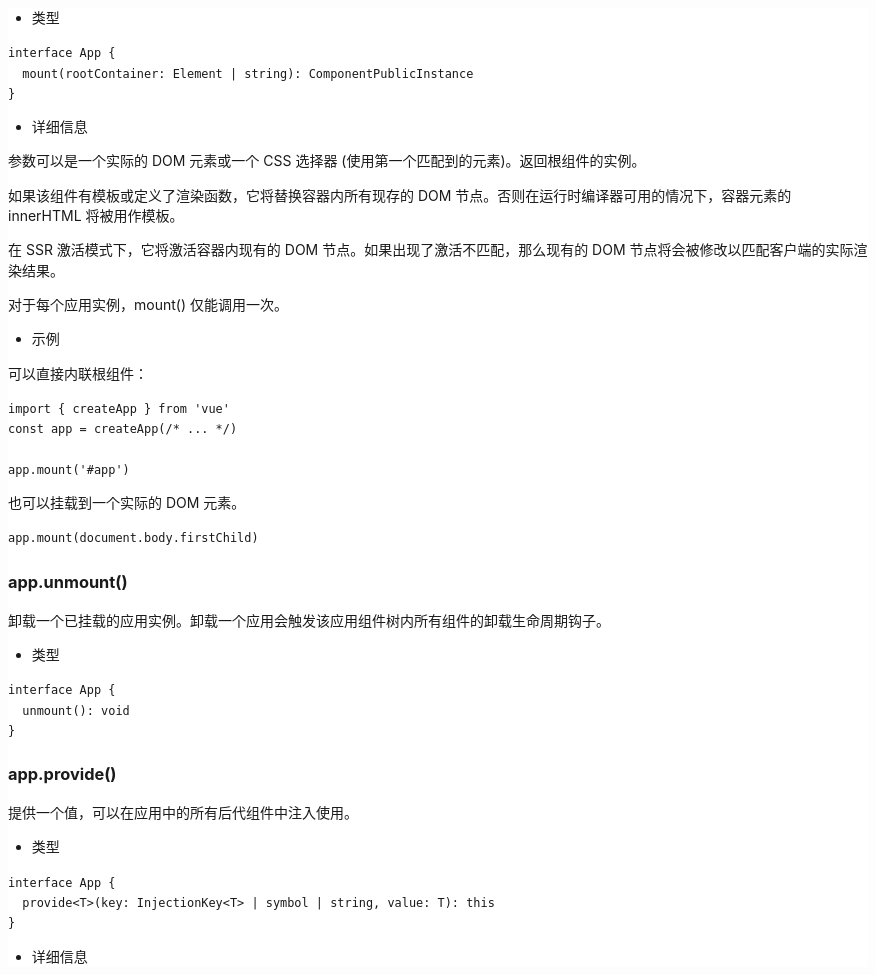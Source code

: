- 类型

```js:no-line-numbers
interface App {
  mount(rootContainer: Element | string): ComponentPublicInstance
}

```

- 详细信息

参数可以是一个实际的 DOM 元素或一个 CSS 选择器 (使用第一个匹配到的元素)。返回根组件的实例。

如果该组件有模板或定义了渲染函数，它将替换容器内所有现存的 DOM 节点。否则在运行时编译器可用的情况下，容器元素的 innerHTML 将被用作模板。

在 SSR 激活模式下，它将激活容器内现有的 DOM 节点。如果出现了激活不匹配，那么现有的 DOM 节点将会被修改以匹配客户端的实际渲染结果。

对于每个应用实例，mount() 仅能调用一次。

- 示例

可以直接内联根组件：

```js:no-line-numbers
import { createApp } from 'vue'
const app = createApp(/* ... */)

app.mount('#app')
```

也可以挂载到一个实际的 DOM 元素。

```js:no-line-numbers
app.mount(document.body.firstChild)
```

### app.unmount()

卸载一个已挂载的应用实例。卸载一个应用会触发该应用组件树内所有组件的卸载生命周期钩子。

- 类型

```js:no-line-numbers
interface App {
  unmount(): void
}
```

### app.provide()

提供一个值，可以在应用中的所有后代组件中注入使用。

- 类型

```js:no-line-numbers
interface App {
  provide<T>(key: InjectionKey<T> | symbol | string, value: T): this
}
```

- 详细信息
